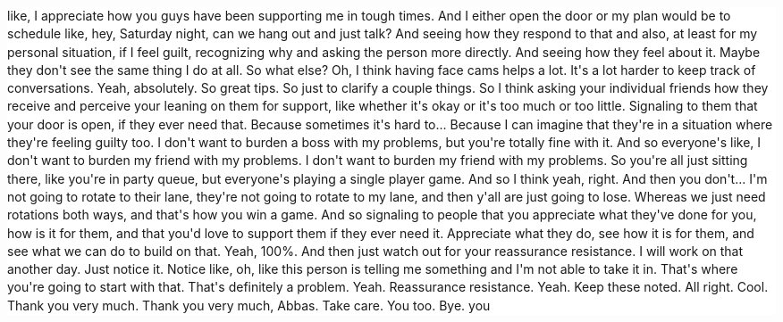 like, I appreciate how you guys have been supporting me in tough times. And I either open the door or my plan would be to schedule like, hey, Saturday night, can we hang out and just talk? And seeing how they respond to that and also, at least for my personal situation, if I feel guilt, recognizing why and asking the person more directly. And seeing how they feel about it. Maybe they don't see the same thing I do at all. So what else? Oh, I think having face cams helps a lot. It's a lot harder to keep track of conversations. Yeah, absolutely. So great tips. So just to clarify a couple things. So I think asking your individual friends how they receive and perceive your leaning on them for support, like whether it's okay or it's too much or too little. Signaling to them that your door is open, if they ever need that. Because sometimes it's hard to... Because I can imagine that they're in a situation where they're feeling guilty too. I don't want to burden a boss with my problems, but you're totally fine with it. And so everyone's like, I don't want to burden my friend with my problems. I don't want to burden my friend with my problems. So you're all just sitting there, like you're in party queue, but everyone's playing a single player game. And so I think yeah, right. And then you don't... I'm not going to rotate to their lane, they're not going to rotate to my lane, and then y'all are just going to lose. Whereas we just need rotations both ways, and that's how you win a game. And so signaling to people that you appreciate what they've done for you, how is it for them, and that you'd love to support them if they ever need it. Appreciate what they do, see how it is for them, and see what we can do to build on that. Yeah, 100%. And then just watch out for your reassurance resistance. I will work on that another day. Just notice it. Notice like, oh, like this person is telling me something and I'm not able to take it in. That's where you're going to start with that. That's definitely a problem. Yeah. Reassurance resistance. Yeah. Keep these noted. All right. Cool. Thank you very much. Thank you very much, Abbas. Take care. You too. Bye. you